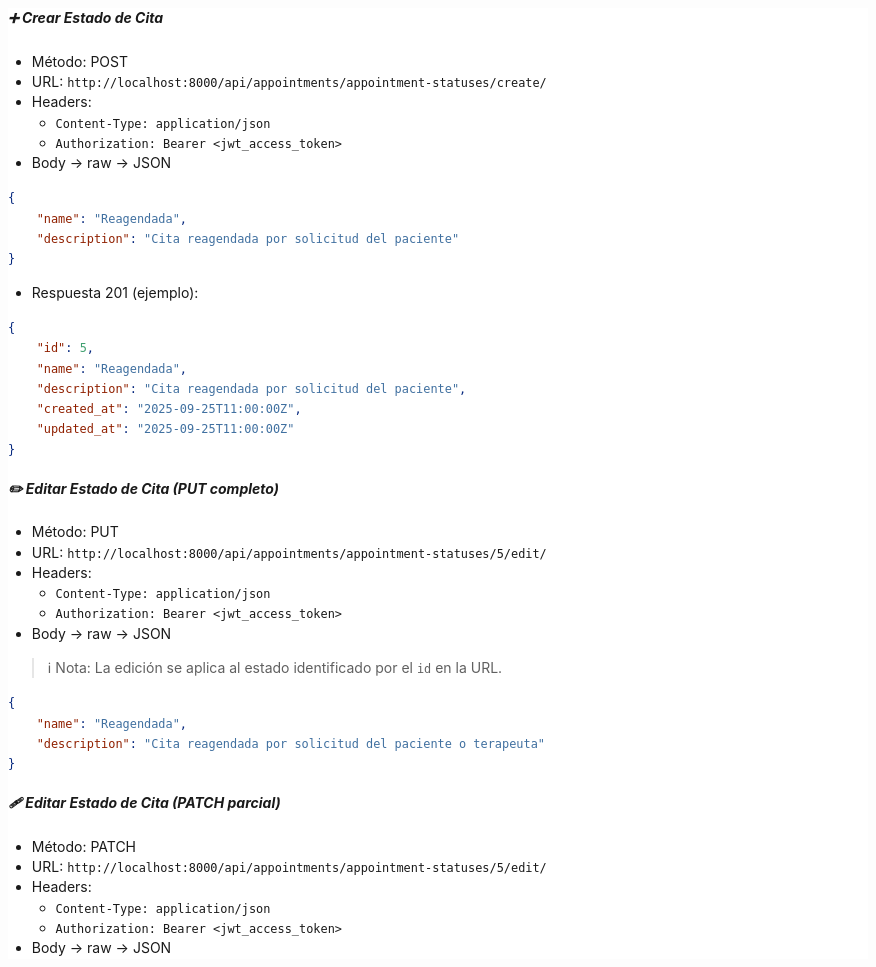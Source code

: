```json
```

##### ➕ Crear Estado de Cita

- Método: POST
- URL: `http://localhost:8000/api/appointments/appointment-statuses/create/`
- Headers:
  - `Content-Type: application/json`
  - `Authorization: Bearer <jwt_access_token>`
- Body → raw → JSON

```json
{
    "name": "Reagendada",
    "description": "Cita reagendada por solicitud del paciente"
}
```

- Respuesta 201 (ejemplo):

```json
{
    "id": 5,
    "name": "Reagendada",
    "description": "Cita reagendada por solicitud del paciente",
    "created_at": "2025-09-25T11:00:00Z",
    "updated_at": "2025-09-25T11:00:00Z"
}
```

##### ✏️ Editar Estado de Cita (PUT completo)

- Método: PUT
- URL: `http://localhost:8000/api/appointments/appointment-statuses/5/edit/`
- Headers:
  - `Content-Type: application/json`
  - `Authorization: Bearer <jwt_access_token>`
- Body → raw → JSON

> ℹ️ Nota: La edición se aplica al estado identificado por el `id` en la URL.

```json
{
    "name": "Reagendada",
    "description": "Cita reagendada por solicitud del paciente o terapeuta"
}
```

##### 🩹 Editar Estado de Cita (PATCH parcial)

- Método: PATCH
- URL: `http://localhost:8000/api/appointments/appointment-statuses/5/edit/`
- Headers:
  - `Content-Type: application/json`
  - `Authorization: Bearer <jwt_access_token>`
- Body → raw → JSON
